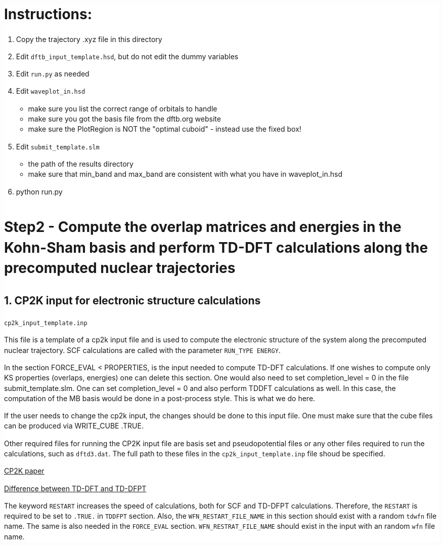 # Instructions:

1. Copy the trajectory .xyz file in this directory

2. Edit  `dftb_input_template.hsd`, but do not edit the dummy variables

3. Edit `run.py` as needed

4. Edit `waveplot_in.hsd`
  
    - make sure you list the correct range of orbitals to handle
    - make sure you got the basis file from the dftb.org website
    - make sure the PlotRegion is NOT the "optimal cuboid" - instead use the fixed box!

5. Edit `submit_template.slm`

    - the path of the results directory
    - make sure that min_band and max_band are consistent with what you have in waveplot_in.hsd

6. python run.py



# Step2 - Compute the overlap matrices and energies in the Kohn-Sham basis and perform TD-DFT calculations along the precomputed nuclear trajectories

## 1. CP2K input for electronic structure calculations

`cp2k_input_template.inp`

This file is a template of a cp2k input file and is used to compute the electronic structure of the system along the precomputed nuclear trajectory. SCF calculations are called with the parameter `RUN_TYPE ENERGY`. 

In the section FORCE_EVAL < PROPERTIES, is the input needed to compute TD-DFT calculations. If one wishes to compute only KS properties (overlaps, energies) one can delete this section. One would also need to set completion_level = 0 in the file submit_template.slm. One can set completion_level = 0 and also perform TDDFT calculations as well. In this case, the computation of the MB basis would be done in a post-process style. This is what we do here. 

If the user needs to change the cp2k input, the changes should be done to this input file. One must make sure that the cube files can be produced via WRITE_CUBE .TRUE. 

Other required files for running the CP2K input file are basis set and pseudopotential files or any other files required to run the calculations, such as `dftd3.dat`. The full path to these files in the `cp2k_input_template.inp` file shoud be specified.

[CP2K paper](https://aip.scitation.org/doi/pdf/10.1063/5.0007045)

[Difference between TD-DFT and TD-DFPT](https://groups.google.com/g/cp2k/c/xj8udnSyeEI)

The keyword `RESTART` increases the speed of calculations, both for SCF and TD-DFPT calculations. Therefore, the `RESTART` is required to be set to `.TRUE.` in `TDDFPT` section. Also, the `WFN_RESTART_FILE_NAME` in this section should exist with a random `tdwfn` file name. The same is also needed in the `FORCE_EVAL` section. `WFN_RESTRAT_FILE_NAME` should exist in the input with an random `wfn` file name. 
